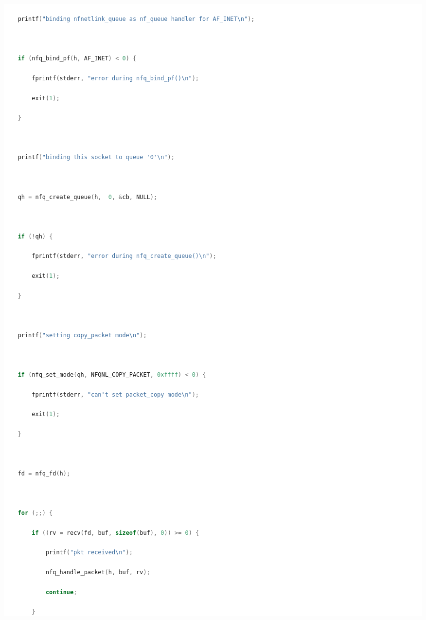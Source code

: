 ```c

	printf("binding nfnetlink_queue as nf_queue handler for AF_INET\n");



	if (nfq_bind_pf(h, AF_INET) < 0) {

		fprintf(stderr, "error during nfq_bind_pf()\n");

		exit(1);

	}



	printf("binding this socket to queue '0'\n");



	qh = nfq_create_queue(h,  0, &cb, NULL);



	if (!qh) {

		fprintf(stderr, "error during nfq_create_queue()\n");

		exit(1);

	}



	printf("setting copy_packet mode\n");



	if (nfq_set_mode(qh, NFQNL_COPY_PACKET, 0xffff) < 0) {

		fprintf(stderr, "can't set packet_copy mode\n");

		exit(1);

	}



	fd = nfq_fd(h);



	for (;;) {

		if ((rv = recv(fd, buf, sizeof(buf), 0)) >= 0) {

			printf("pkt received\n");

			nfq_handle_packet(h, buf, rv);

			continue;

		}

```